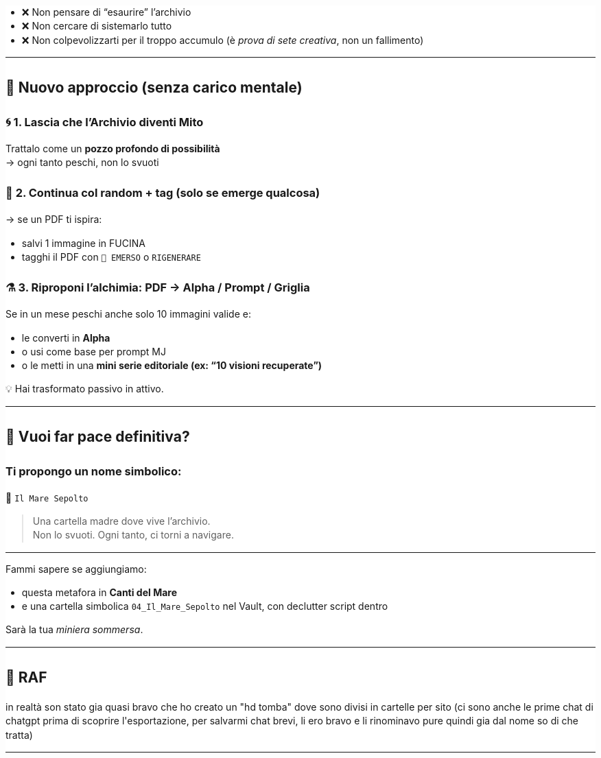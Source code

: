 - ❌ Non pensare di “esaurire” l’archivio  
- ❌ Non cercare di sistemarlo tutto  
- ❌ Non colpevolizzarti per il troppo accumulo (è *prova di sete creativa*, non un fallimento)

---

## 🧭 Nuovo approccio (senza carico mentale)

### 🌀 **1. Lascia che l’Archivio diventi Mito**
Trattalo come un **pozzo profondo di possibilità**  
→ ogni tanto peschi, non lo svuoti

### 🎲 **2. Continua col random + tag (solo se emerge qualcosa)**
→ se un PDF ti ispira:  
  - salvi 1 immagine in FUCINA  
  - tagghi il PDF con `💎 EMERSO` o `RIGENERARE`

### ⚗️ **3. Riproponi l’alchimia: PDF → Alpha / Prompt / Griglia**

Se in un mese peschi anche solo 10 immagini valide e:
- le converti in **Alpha**
- o usi come base per prompt MJ
- o le metti in una **mini serie editoriale (ex: “10 visioni recuperate”)**

💡 Hai trasformato passivo in attivo.

---

## 🌊 Vuoi far pace definitiva?

### Ti propongo un nome simbolico:
📁 `Il Mare Sepolto`  
> Una cartella madre dove vive l’archivio.  
> Non lo svuoti. Ogni tanto, ci torni a navigare.

---

Fammi sapere se aggiungiamo:
- questa metafora in **Canti del Mare**  
- e una cartella simbolica `04_Il_Mare_Sepolto` nel Vault, con declutter script dentro

Sarà la tua *miniera sommersa*.

---

## 👤 **RAF**

in realtà son stato gia quasi bravo che ho creato un "hd tomba" dove sono divisi in cartelle per sito (ci sono anche le prime chat di chatgpt prima di scoprire l'esportazione, per salvarmi chat brevi, li ero bravo e li rinominavo pure quindi gia dal nome so di che tratta)

---
